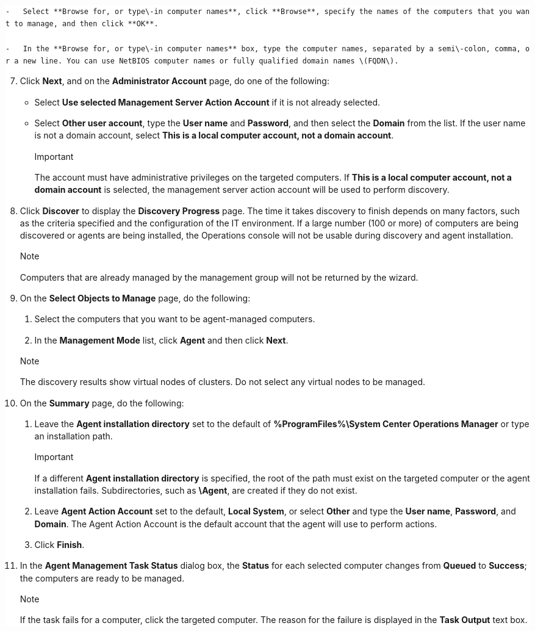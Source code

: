     -   Select **Browse for, or type\-in computer names**, click **Browse**, specify the names of the computers that you want to manage, and then click **OK**.

    -   In the **Browse for, or type\-in computer names** box, type the computer names, separated by a semi\-colon, comma, or a new line. You can use NetBIOS computer names or fully qualified domain names \(FQDN\).

7.  Click **Next**, and on the **Administrator Account** page, do one of the following:

    -   Select **Use selected Management Server Action Account** if it is not already selected.

    -   Select **Other user account**, type the **User name** and **Password**, and then select the **Domain** from the list. If the user name is not a domain account, select **This is a local computer account, not a domain account**.

        > [!IMPORTANT]
        > The account must have administrative privileges on the targeted computers. If **This is a local computer account, not a domain account** is selected, the management server action account will be used to perform discovery.

8.  Click **Discover** to display the **Discovery Progress** page. The time it takes discovery to finish depends on many factors, such as the criteria specified and the configuration of the IT environment. If a large number \(100 or more\) of computers are being discovered or agents are being installed, the Operations console will not be usable during discovery and agent installation.

    > [!NOTE]
    > Computers that are already managed by the management group will not be returned by the wizard.

9. On the **Select Objects to Manage** page, do the following:

    1.  Select the computers that you want to be agent\-managed computers.

    2.  In the **Management Mode** list, click **Agent** and then click **Next**.

    > [!NOTE]
    > The discovery results show virtual nodes of clusters. Do not select any virtual nodes to be managed.

10. On the **Summary** page, do the following:

    1.  Leave the **Agent installation directory** set to the default of **%ProgramFiles%\\System Center Operations Manager** or type an installation path.

        > [!IMPORTANT]
        > If a different **Agent installation directory** is specified, the root of the path must exist on the targeted computer or the agent installation fails. Subdirectories, such as **\\Agent**, are created if they do not exist.

    2.  Leave **Agent Action Account** set to the default, **Local System**, or select **Other** and type the **User name**, **Password**, and **Domain**. The Agent Action Account is the default account that the agent will use to perform actions.

    3.  Click **Finish**.

11. In the **Agent Management Task Status** dialog box, the **Status** for each selected computer changes from **Queued** to **Success**; the computers are ready to be managed.

    > [!NOTE]
    > If the task fails for a computer, click the targeted computer. The reason for the failure is displayed in the **Task Output** text box.
